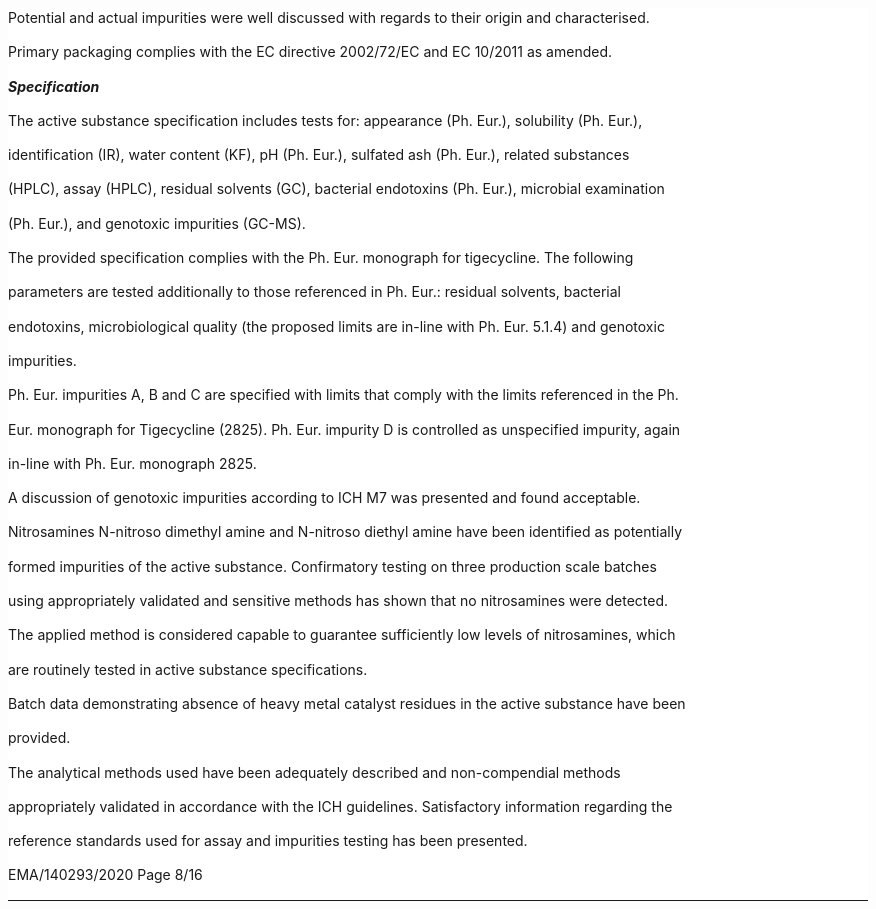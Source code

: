 Potential and actual impurities were well discussed with regards to their origin and characterised.

Primary packaging complies with the EC directive 2002/72/EC and EC 10/2011 as amended.

***Specification***

The active substance specification includes tests for: appearance (Ph. Eur.), solubility (Ph. Eur.),

identification (IR), water content (KF), pH (Ph. Eur.), sulfated ash (Ph. Eur.), related substances

(HPLC), assay (HPLC), residual solvents (GC), bacterial endotoxins (Ph. Eur.), microbial examination

(Ph. Eur.), and genotoxic impurities (GC-MS).

The provided specification complies with the Ph. Eur. monograph for tigecycline. The following

parameters are tested additionally to those referenced in Ph. Eur.: residual solvents, bacterial

endotoxins, microbiological quality (the proposed limits are in-line with Ph. Eur. 5.1.4) and genotoxic

impurities.

Ph. Eur. impurities A, B and C are specified with limits that comply with the limits referenced in the Ph.

Eur. monograph for Tigecycline (2825). Ph. Eur. impurity D is controlled as unspecified impurity, again

in-line with Ph. Eur. monograph 2825.

A discussion of genotoxic impurities according to ICH M7 was presented and found acceptable.

Nitrosamines N-nitroso dimethyl amine and N-nitroso diethyl amine have been identified as potentially

formed impurities of the active substance. Confirmatory testing on three production scale batches

using appropriately validated and sensitive methods has shown that no nitrosamines were detected.

The applied method is considered capable to guarantee sufficiently low levels of nitrosamines, which

are routinely tested in active substance specifications.

Batch data demonstrating absence of heavy metal catalyst residues in the active substance have been

provided.

The analytical methods used have been adequately described and non-compendial methods

appropriately validated in accordance with the ICH guidelines. Satisfactory information regarding the

reference standards used for assay and impurities testing has been presented.

EMA/140293/2020 Page 8/16


-----
